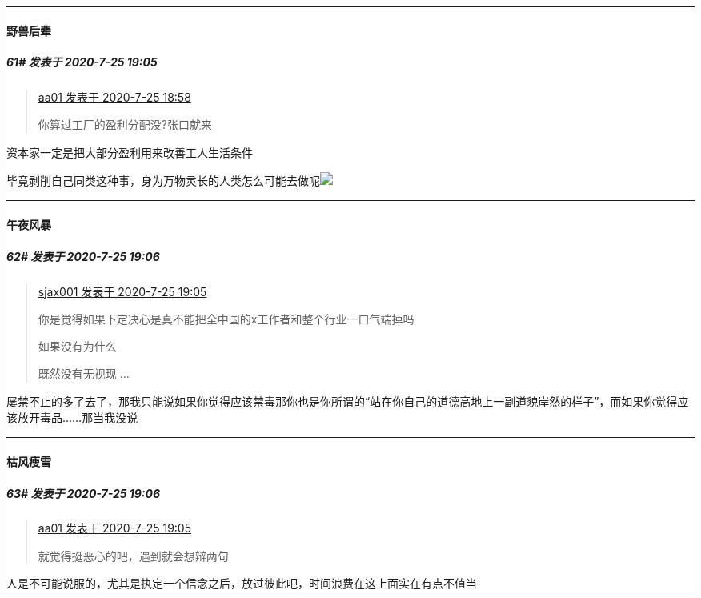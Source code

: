 





-----

####  野兽后辈  
##### 61#       发表于 2020-7-25 19:05



<blockquote><a href="httphttps://bbs.saraba1st.com/2b/forum.php?mod=redirect&amp;goto=findpost&amp;pid=48213682&amp;ptid=1951242" target="_blank">aa01 发表于 2020-7-25 18:58</a>

你算过工厂的盈利分配没?张口就来</blockquote>
资本家一定是把大部分盈利用来改善工人生活条件

毕竟剥削自己同类这种事，身为万物灵长的人类怎么可能去做呢<img src="https://static.saraba1st.com/image/smiley/face2017/065.png" referrerpolicy="no-referrer">







-----

####  午夜风暴  
##### 62#       发表于 2020-7-25 19:06



<blockquote><a href="httphttps://bbs.saraba1st.com/2b/forum.php?mod=redirect&amp;goto=findpost&amp;pid=48213735&amp;ptid=1951242" target="_blank">sjax001 发表于 2020-7-25 19:05</a>

你是觉得如果下定决心是真不能把全中国的x工作者和整个行业一口气端掉吗

如果没有为什么

既然没有无视现 ...</blockquote>
屡禁不止的多了去了，那我只能说如果你觉得应该禁毒那你也是你所谓的“站在你自己的道德高地上一副道貌岸然的样子”，而如果你觉得应该放开毒品……那当我没说







-----

####  枯风瘦雪  
##### 63#       发表于 2020-7-25 19:06



<blockquote><a href="httphttps://bbs.saraba1st.com/2b/forum.php?mod=redirect&amp;goto=findpost&amp;pid=48213738&amp;ptid=1951242" target="_blank">aa01 发表于 2020-7-25 19:05</a>

就觉得挺恶心的吧，遇到就会想辩两句</blockquote>
人是不可能说服的，尤其是执定一个信念之后，放过彼此吧，时间浪费在这上面实在有点不值当




